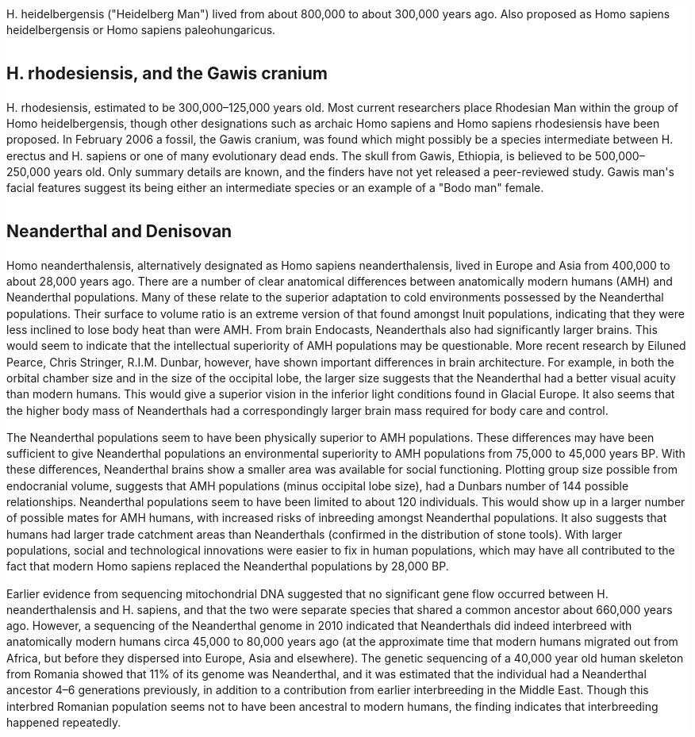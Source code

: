 H. heidelbergensis ("Heidelberg Man") lived from about 800,000 to about 300,000 years ago. Also proposed as Homo sapiens heidelbergensis or Homo sapiens paleohungaricus.

## H. rhodesiensis, and the Gawis cranium

H. rhodesiensis, estimated to be 300,000–125,000 years old. Most current researchers place Rhodesian Man within the group of Homo heidelbergensis, though other designations such as archaic Homo sapiens and Homo sapiens rhodesiensis have been proposed.
In February 2006 a fossil, the Gawis cranium, was found which might possibly be a species intermediate between H. erectus and H. sapiens or one of many evolutionary dead ends. The skull from Gawis, Ethiopia, is believed to be 500,000–250,000 years old. Only summary details are known, and the finders have not yet released a peer-reviewed study. Gawis man's facial features suggest its being either an intermediate species or an example of a "Bodo man" female.

## Neanderthal and Denisovan

Homo neanderthalensis, alternatively designated as Homo sapiens neanderthalensis, lived in Europe and Asia from 400,000 to about 28,000 years ago. There are a number of clear anatomical differences between anatomically modern humans (AMH) and Neanderthal populations. Many of these relate to the superior adaptation to cold environments possessed by the Neanderthal populations. Their surface to volume ratio is an extreme version of that found amongst Inuit populations, indicating that they were less inclined to lose body heat than were AMH. From brain Endocasts, Neanderthals also had significantly larger brains. This would seem to indicate that the intellectual superiority of AMH populations may be questionable. More recent research by Eiluned Pearce, Chris Stringer, R.I.M. Dunbar, however, have shown important differences in brain architecture. For example, in both the orbital chamber size and in the size of the occipital lobe, the larger size suggests that the Neanderthal had a better visual acuity than modern humans. This would give a superior vision in the inferior light conditions found in Glacial Europe. It also seems that the higher body mass of Neanderthals had a correspondingly larger brain mass required for body care and control.

The Neanderthal populations seem to have been physically superior to AMH populations. These differences may have been sufficient to give Neanderthal populations an environmental superiority to AMH populations from 75,000 to 45,000 years BP. With these differences, Neanderthal brains show a smaller area was available for social functioning. Plotting group size possible from endocranial volume, suggests that AMH populations (minus occipital lobe size), had a Dunbars number of 144 possible relationships. Neanderthal populations seem to have been limited to about 120 individuals. This would show up in a larger number of possible mates for AMH humans, with increased risks of inbreeding amongst Neanderthal populations. It also suggests that humans had larger trade catchment areas than Neanderthals (confirmed in the distribution of stone tools). With larger populations, social and technological innovations were easier to fix in human populations, which may have all contributed to the fact that modern Homo sapiens replaced the Neanderthal populations by 28,000 BP.


Earlier evidence from sequencing mitochondrial DNA suggested that no significant gene flow occurred between H. neanderthalensis and H. sapiens, and that the two were separate species that shared a common ancestor about 660,000 years ago. However, a sequencing of the Neanderthal genome in 2010 indicated that Neanderthals did indeed interbreed with anatomically modern humans circa 45,000 to 80,000 years ago (at the approximate time that modern humans migrated out from Africa, but before they dispersed into Europe, Asia and elsewhere). The genetic sequencing of a 40,000 year old human skeleton from Romania showed that 11% of its genome was Neanderthal, and it was estimated that the individual had a Neanderthal ancestor 4–6 generations previously, in addition to a contribution from earlier interbreeding in the Middle East. Though this interbred Romanian population seems not to have been ancestral to modern humans, the finding indicates that interbreeding happened repeatedly.
